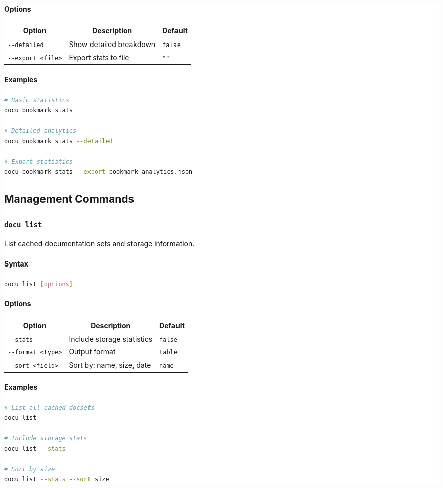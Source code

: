 #### Options

| Option            | Description             | Default |
| ----------------- | ----------------------- | ------- |
| `--detailed`      | Show detailed breakdown | `false` |
| `--export <file>` | Export stats to file    | `""`    |

#### Examples

```bash
# Basic statistics
docu bookmark stats

# Detailed analytics
docu bookmark stats --detailed

# Export statistics
docu bookmark stats --export bookmark-analytics.json
```

## Management Commands

### `docu list`

List cached documentation sets and storage information.

#### Syntax

```bash
docu list [options]
```

#### Options

| Option            | Description                | Default |
| ----------------- | -------------------------- | ------- |
| `--stats`         | Include storage statistics | `false` |
| `--format <type>` | Output format              | `table` |
| `--sort <field>`  | Sort by: name, size, date  | `name`  |

#### Examples

```bash
# List all cached docsets
docu list

# Include storage stats
docu list --stats

# Sort by size
docu list --stats --sort size
```
